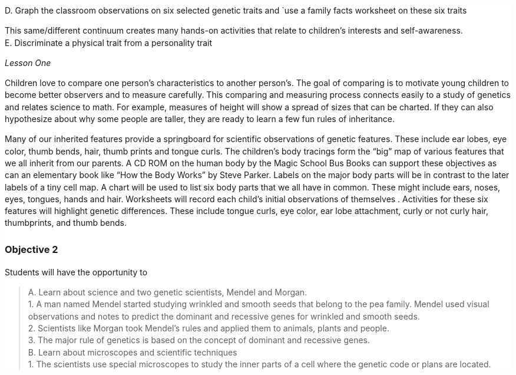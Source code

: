D. Graph the classroom observations on six selected genetic traits and `use a family facts worksheet on these six traits
<dt>
This same/different continuum creates many hands-on activities that relate to children’s interests and self-awareness.
<dt>
E. Discriminate a physical trait from a personality trait
</dt>
</dt>
</dt>
</dt>
</dt>
</dt>
</dt>
</dt>
</dl>
</blockquote>
<p>
<i>
Lesson One
</i>
</p>
<p>
Children love to compare one person’s characteristics to another person’s. The goal of comparing is to motivate young children to become better observers and to measure carefully. This comparing and measuring process connects easily to a study of genetics and relates science to math. For example, measures of height will show a spread of sizes that can be charted. If they can also hypothesize about why some people are taller, they are ready to learn a few fun rules of inheritance.
</p>
<p>
Many of our inherited features provide a springboard for scientific observations of genetic features. These include ear lobes, eye color, thumb bends, hair, thumb prints and tongue curls. The children’s body tracings form the “big” map of various features that we all inherit from our parents. A CD ROM on the human body by the Magic School Bus Books can support these objectives as can an elementary book like “How the Body Works” by Steve Parker. Labels on the major body parts will be in contrast to the later labels of a tiny cell map. A chart will be used to list six body parts that we all have in common. These might include ears, noses, eyes, tongues, hands and hair. Worksheets will record each child’s initial observations of themselves . Activities for these six features will highlight genetic differences. These include tongue curls, eye color, ear lobe attachment, curly or not curly hair, thumbprints, and thumb bends.
</p>
<h3>
Objective 2
</h3>
Students will have the opportunity to
<blockquote>
<dl>
<dt>
A. Learn about science and two genetic scientists, Mendel and Morgan.
<dt>
1. A man named Mendel started studying wrinkled and smooth seeds that belong to the pea family. Mendel used visual observations and notes to predict the dominant and recessive genes for wrinkled and smooth seeds.
<dt>
2. Scientists like Morgan took Mendel’s rules and applied them to animals, plants and people.
<dt>
3. The major rule of genetics is based on the concept of dominant and recessive genes.
<dt>
B. Learn about microscopes and scientific techniques
<dt>
1. The scientists use special microscopes to study the inner parts of a cell where the genetic code or plans are located.
<dt>